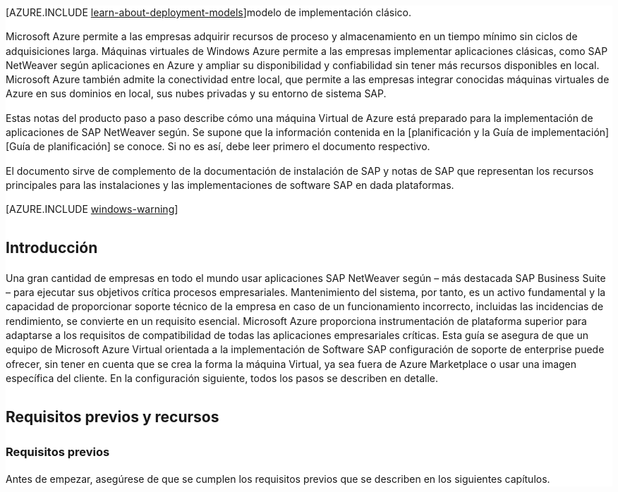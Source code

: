 [virtual-networks-static-private-ip-arm-pportal]:../virtual-network/virtual-networks-static-private-ip-arm-pportal.md
[virtual-networks-udr-overview]:../virtual-network/virtual-networks-udr-overview.md
[vpn-gateway-about-vpn-devices]:../vpn-gateway/vpn-gateway-about-vpn-devices.md
[vpn-gateway-create-site-to-site-rm-powershell]:../vpn-gateway/vpn-gateway-create-site-to-site-rm-powershell.md
[vpn-gateway-cross-premises-options]:../vpn-gateway/vpn-gateway-plan-design.md
[vpn-gateway-site-to-site-create]:../vpn-gateway/vpn-gateway-site-to-site-create.md
[vpn-gateway-vpn-faq]:../vpn-gateway/vpn-gateway-vpn-faq.md
[xplat-cli]:../xplat-cli-install.md
[xplat-cli-azure-resource-manager]:../xplat-cli-azure-resource-manager.md

[AZURE.INCLUDE [learn-about-deployment-models](../../includes/learn-about-deployment-models-rm-include.md)]modelo de implementación clásico.

Microsoft Azure permite a las empresas adquirir recursos de proceso y almacenamiento en un tiempo mínimo sin ciclos de adquisiciones larga. Máquinas virtuales de Windows Azure permite a las empresas implementar aplicaciones clásicas, como SAP NetWeaver según aplicaciones en Azure y ampliar su disponibilidad y confiabilidad sin tener más recursos disponibles en local. Microsoft Azure también admite la conectividad entre local, que permite a las empresas integrar conocidas máquinas virtuales de Azure en sus dominios en local, sus nubes privadas y su entorno de sistema SAP.

Estas notas del producto paso a paso describe cómo una máquina Virtual de Azure está preparado para la implementación de aplicaciones de SAP NetWeaver según. Se supone que la información contenida en la [planificación y la Guía de implementación] [Guía de planificación] se conoce. Si no es así, debe leer primero el documento respectivo.

El documento sirve de complemento de la documentación de instalación de SAP y notas de SAP que representan los recursos principales para las instalaciones y las implementaciones de software SAP en dada plataformas.

[AZURE.INCLUDE [windows-warning](../../includes/virtual-machines-linux-sap-warning.md)]

## <a name="introduction"></a>Introducción
Una gran cantidad de empresas en todo el mundo usar aplicaciones SAP NetWeaver según – más destacada SAP Business Suite – para ejecutar sus objetivos crítica procesos empresariales. Mantenimiento del sistema, por tanto, es un activo fundamental y la capacidad de proporcionar soporte técnico de la empresa en caso de un funcionamiento incorrecto, incluidas las incidencias de rendimiento, se convierte en un requisito esencial.
Microsoft Azure proporciona instrumentación de plataforma superior para adaptarse a los requisitos de compatibilidad de todas las aplicaciones empresariales críticas. Esta guía se asegura de que un equipo de Microsoft Azure Virtual orientada a la implementación de Software SAP configuración de soporte de enterprise puede ofrecer, sin tener en cuenta que se crea la forma la máquina Virtual, ya sea fuera de Azure Marketplace o usar una imagen específica del cliente.
En la configuración siguiente, todos los pasos se describen en detalle.

## <a name="prerequisites-and-resources"></a>Requisitos previos y recursos
### <a name="prerequisites"></a>Requisitos previos
Antes de empezar, asegúrese de que se cumplen los requisitos previos que se describen en los siguientes capítulos.


[comment]: <> (Nivel de revisión de MSSedusch TODO agregar ARM para agente de Host de SAP en SAP nota 1409604)
[comment]: <> (¿MSSedusch TODO por qué debemos recomienda una administración de archivos, por ejemplo, el servidor de archivos o el disco duro virtual? ¿Es tan diferente de local?)
[comment]: <> (MSSedusch TODO vínculo de Windows Update siguiente) 